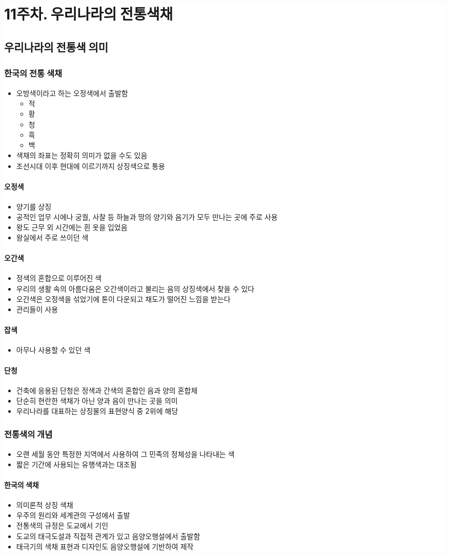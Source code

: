 # 11주차. 우리나라의 전통색채

## 우리나라의 전통색 의미

### 한국의 전통 색채

- 오방색이라고 하는 오정색에서 출발함
  - 적
  - 황
  - 청
  - 흑
  - 백
- 색채의 좌표는 정확히 의미가 없을 수도 있음
- 조선시대 이후 현대에 이르기까지 상징색으로 통용

#### 오정색

- 양기를 상징
- 공적인 업무 시에나 궁궐, 사찰 등 하늘과 땅의 양기와 음기가 모두 만나는 곳에 주로 사용
- 왕도 근무 외 시간에는 흰 옷을 입었음
- 왕실에서 주로 쓰이던 색

#### 오간색

- 정색의 혼합으로 이루어진 색
- 우리의 생활 속의 아름다움은 오간색이라고 불리는 음의 상징색에서 찾을 수 있다
- 오간색은 오정색을 섞었기에 톤이 다운되고 채도가 떨어진 느낌을 받는다
- 관리들이 사용

#### 잡색

- 아무나 사용할 수 있던 색

#### 단청

- 건축에 응용된 단청은 정색과 간색의 혼합인 음과 양의 혼합체
- 단순히 현란한 색채가 아닌 양과 음이 만나는 곳을 의미
- 우리나라를 대표하는 상징물의 표현양식 중 2위에 해당

### 전통색의 개념

- 오랜 세월 동안 특정한 지역에서 사용하여 그 민족의 정체성을 나타내는 색
- 짧은 기간에 사용되는 유행색과는 대조됨

#### 한국의 색채

- 의미론적 상징 색채
- 우주의 원리와 세계관의 구성에서 출발
- 전통색의 규정은 도교에서 기인
- 도교의 태극도설과 직접적 관계가 있고 음양오행설에서 출발함
- 태극기의 색채 표현과 디자인도 음양오행설에 기반하여 제작
